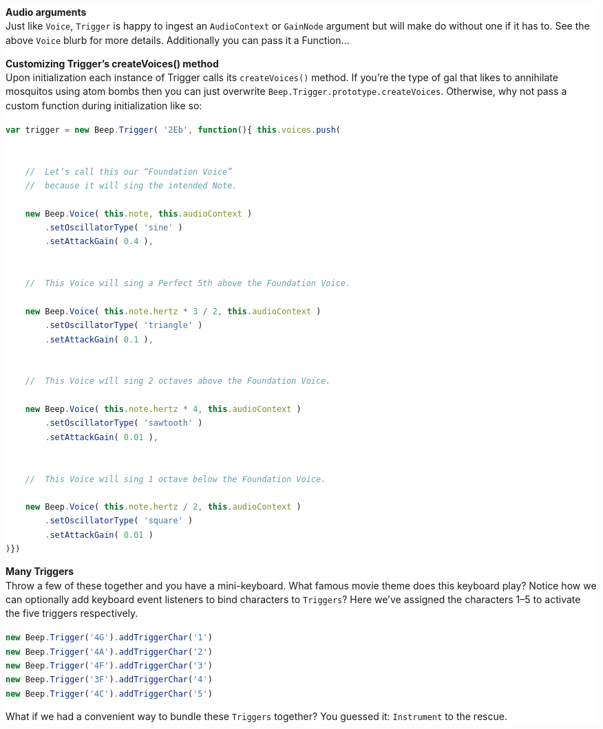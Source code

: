 __Audio arguments__  
Just like `Voice`, `Trigger` is happy to ingest an `AudioContext` or 
`GainNode` argument but will make do without one if it has to. See the above 
`Voice` blurb for more details. Additionally you can pass it a Function…

__Customizing Trigger’s createVoices() method__  
Upon initialization each instance of Trigger calls its `createVoices()` 
method. If you’re the type of gal that likes to annihilate mosquitos using 
atom bombs then you can just overwrite `Beep.Trigger.prototype.createVoices`.
Otherwise, why not pass a custom function during initialization like so:
```javascript
var trigger = new Beep.Trigger( '2Eb', function(){ this.voices.push(


    //  Let’s call this our “Foundation Voice”
    //  because it will sing the intended Note.

    new Beep.Voice( this.note, this.audioContext )
        .setOscillatorType( 'sine' )
        .setAttackGain( 0.4 ),


    //  This Voice will sing a Perfect 5th above the Foundation Voice.

    new Beep.Voice( this.note.hertz * 3 / 2, this.audioContext )
        .setOscillatorType( 'triangle' )
        .setAttackGain( 0.1 ),


    //  This Voice will sing 2 octaves above the Foundation Voice.

    new Beep.Voice( this.note.hertz * 4, this.audioContext )
        .setOscillatorType( 'sawtooth' )
        .setAttackGain( 0.01 ),


    //  This Voice will sing 1 octave below the Foundation Voice.

    new Beep.Voice( this.note.hertz / 2, this.audioContext )
        .setOscillatorType( 'square' )
        .setAttackGain( 0.01 )
)})
```

__Many Triggers__  
Throw a few of these together and you have a mini-keyboard. What famous 
movie theme does this keyboard play? Notice how we can optionally add 
keyboard event listeners to bind characters to `Triggers`? Here we’ve 
assigned the characters 1–5 to activate the five triggers respectively.
```javascript
new Beep.Trigger('4G').addTriggerChar('1')
new Beep.Trigger('4A').addTriggerChar('2')
new Beep.Trigger('4F').addTriggerChar('3')
new Beep.Trigger('3F').addTriggerChar('4')
new Beep.Trigger('4C').addTriggerChar('5')
```
What if we had a convenient way to bundle these `Triggers` together? You 
guessed it: `Instrument` to the rescue.
